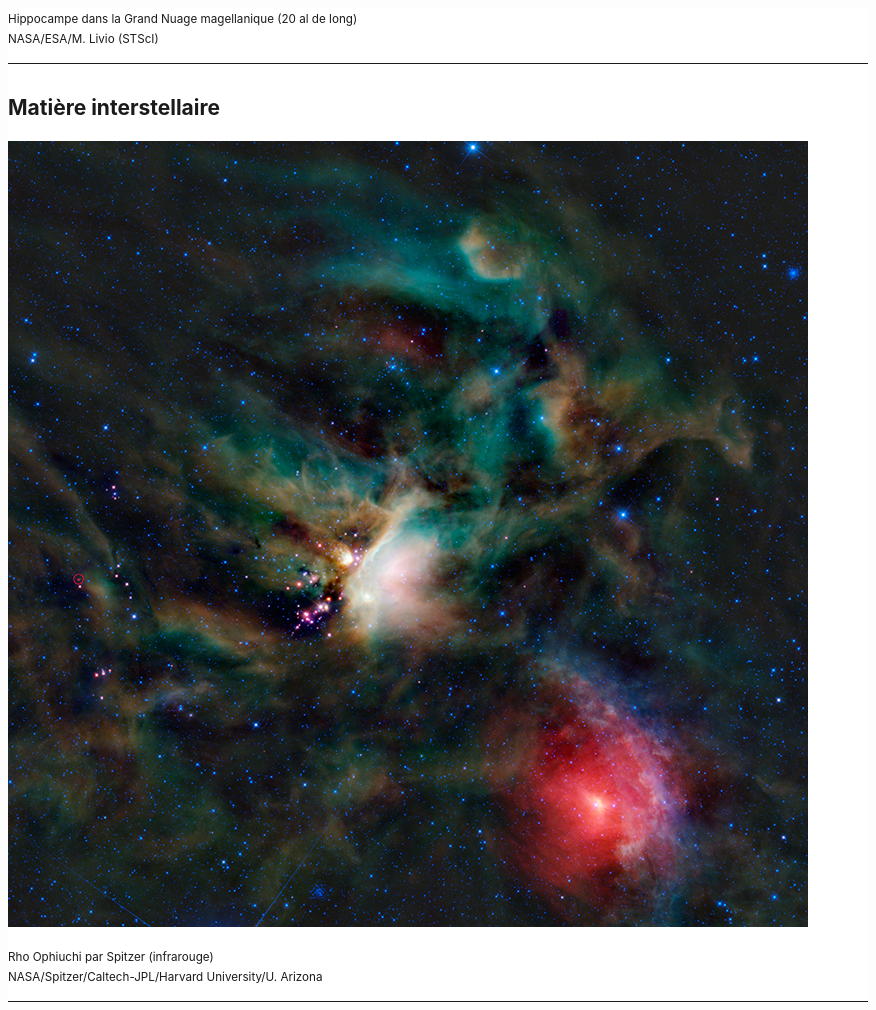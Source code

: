 <small>Hippocampe dans la Grand Nuage magellanique (20 al de long)<br />
NASA/ESA/M. Livio (STScI)</small>

---

## Matière interstellaire

![](700975main_RhoOph_WISE.jpg)

<small>Rho Ophiuchi par Spitzer (infrarouge)<br />
NASA/Spitzer/Caltech-JPL/Harvard University/U. Arizona</small>

---